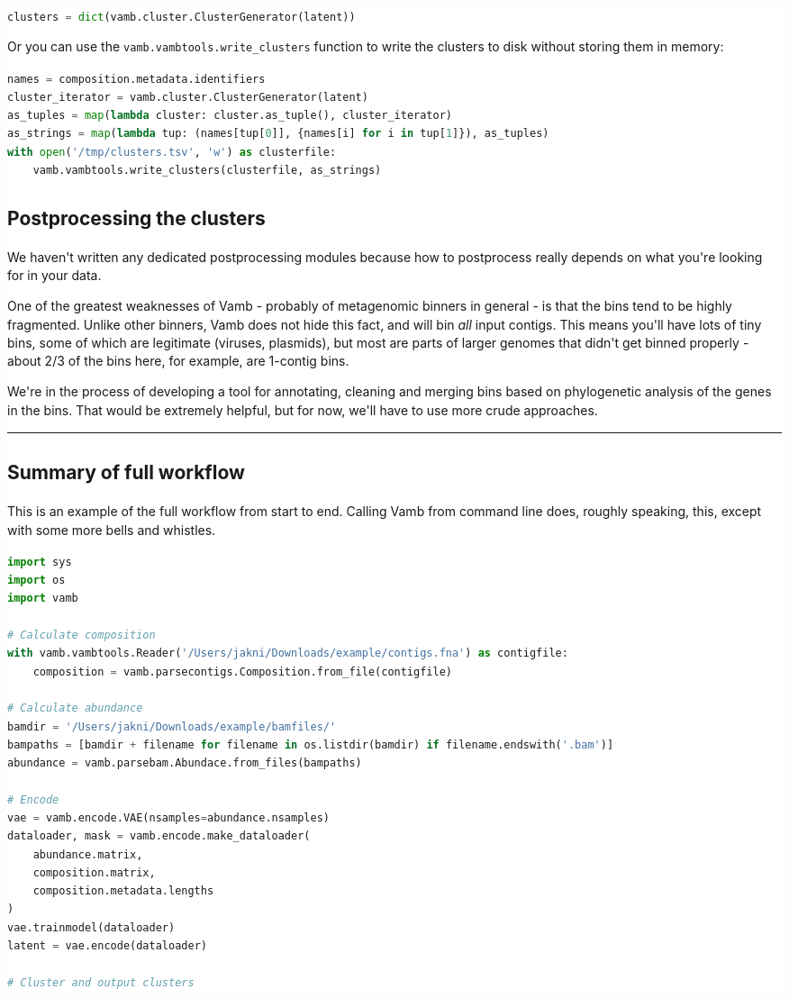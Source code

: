 ```python
clusters = dict(vamb.cluster.ClusterGenerator(latent))
```

Or you can use the `vamb.vambtools.write_clusters` function to write the clusters to disk without storing them in memory:

```python
names = composition.metadata.identifiers
cluster_iterator = vamb.cluster.ClusterGenerator(latent)
as_tuples = map(lambda cluster: cluster.as_tuple(), cluster_iterator)
as_strings = map(lambda tup: (names[tup[0]], {names[i] for i in tup[1]}), as_tuples)
with open('/tmp/clusters.tsv', 'w') as clusterfile:
    vamb.vambtools.write_clusters(clusterfile, as_strings)
```

<a id="postprocessing"></a>
## Postprocessing the clusters

We haven't written any dedicated postprocessing modules because how to postprocess really depends on what you're looking for in your data.

One of the greatest weaknesses of Vamb - probably of metagenomic binners in general - is that the bins tend to be highly fragmented.
Unlike other binners, Vamb does not hide this fact, and will bin *all* input contigs.
This means you'll have lots of tiny bins, some of which are legitimate (viruses, plasmids), but most are parts of larger genomes that didn't get binned properly - about 2/3 of the bins here, for example, are 1-contig bins. 

We're in the process of developing a tool for annotating, cleaning and merging bins based on phylogenetic analysis of the genes in the bins.
That would be extremely helpful, but for now, we'll have to use more crude approaches.

---
<a id="summary"></a>
## Summary of full workflow

This is an example of the full workflow from start to end.
Calling Vamb from command line does, roughly speaking, this, except with some more bells and whistles.

```python
import sys
import os
import vamb

# Calculate composition
with vamb.vambtools.Reader('/Users/jakni/Downloads/example/contigs.fna') as contigfile:
    composition = vamb.parsecontigs.Composition.from_file(contigfile)

# Calculate abundance
bamdir = '/Users/jakni/Downloads/example/bamfiles/'
bampaths = [bamdir + filename for filename in os.listdir(bamdir) if filename.endswith('.bam')]
abundance = vamb.parsebam.Abundace.from_files(bampaths)

# Encode
vae = vamb.encode.VAE(nsamples=abundance.nsamples)
dataloader, mask = vamb.encode.make_dataloader(
    abundance.matrix,
    composition.matrix,
    composition.metadata.lengths
)
vae.trainmodel(dataloader)
latent = vae.encode(dataloader)

# Cluster and output clusters
```
